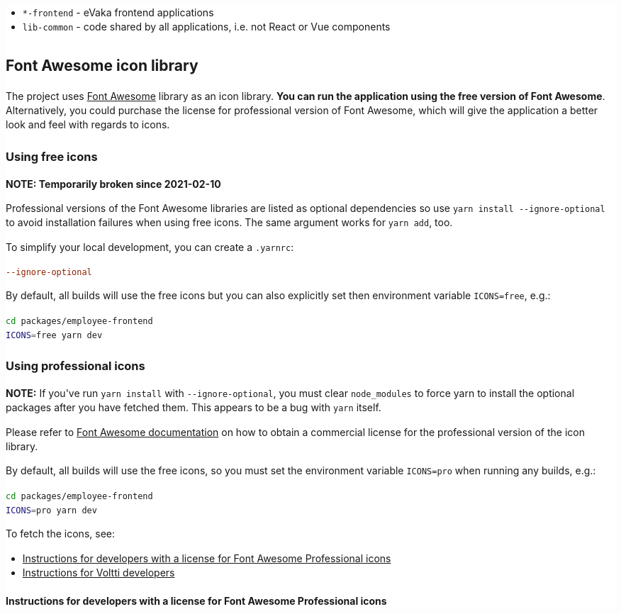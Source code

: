 - `*-frontend` - eVaka frontend applications
- `lib-common` - code shared by all applications, i.e. not React or Vue components

## Font Awesome icon library

The project uses [Font Awesome](https://fontawesome.com/) library as
an icon library. **You can run the application using the free version
of Font Awesome**. Alternatively, you could purchase the license for
professional version of Font Awesome, which will give the application
a better look and feel with regards to icons.

### Using free icons

**NOTE: Temporarily broken since 2021-02-10**

Professional versions of the Font Awesome libraries are listed as optional
dependencies so use `yarn install --ignore-optional` to avoid installation
failures when using free icons. The same argument works for `yarn add`, too.

To simplify your local development, you can create a `.yarnrc`:

```ini
--ignore-optional
```

By default, all builds will use the free icons but you can also explicitly set
then environment variable `ICONS=free`, e.g.:

```sh
cd packages/employee-frontend
ICONS=free yarn dev
```

### Using professional icons

**NOTE:** If you've run `yarn install` with `--ignore-optional`, you must
clear `node_modules` to force yarn to install the optional packages after
you have fetched them. This appears to be a bug with `yarn` itself.

Please refer to [Font Awesome documentation](https://fontawesome.com/plans)
on how to obtain a commercial license for the professional version of the icon library.

By default, all builds will use the free icons, so you must set the environment
variable `ICONS=pro` when running any builds, e.g.:

```sh
cd packages/employee-frontend
ICONS=pro yarn dev
```

To fetch the icons, see:

- [Instructions for developers with a license for Font Awesome Professional icons](#instructions-for-developers-with-a-license-for-font-awesome-professional-icons)
- [Instructions for Voltti developers](#instructions-for-voltti-developers)

#### Instructions for developers with a license for Font Awesome Professional icons
